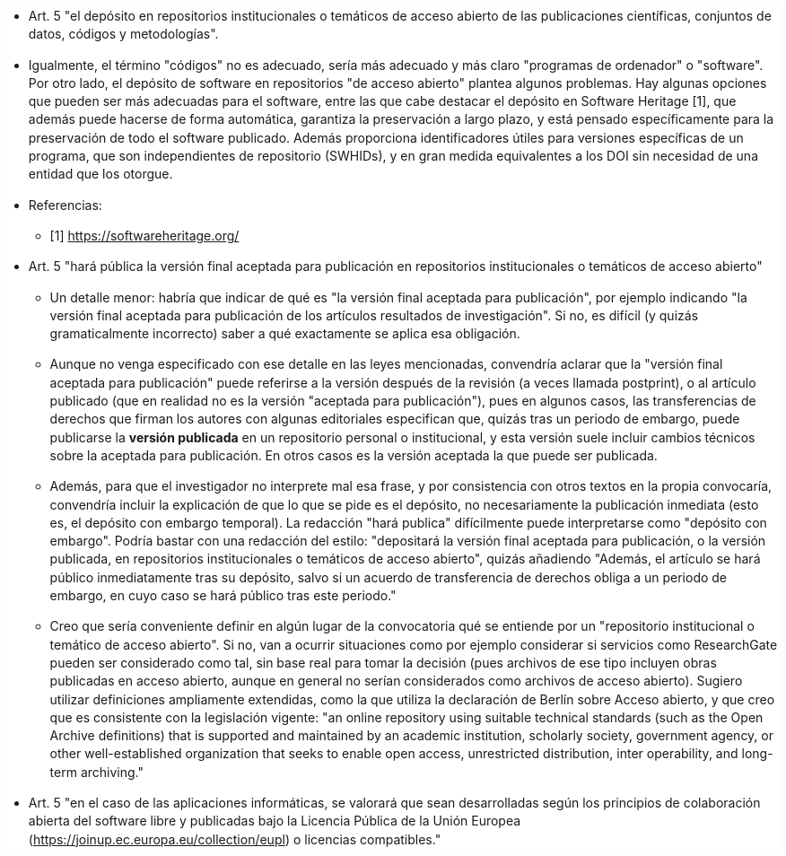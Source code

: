   - Art. 5 "el depósito en repositorios institucionales o temáticos de acceso abierto de las publicaciones científicas, conjuntos de datos, códigos y metodologías".

  - Igualmente, el término "códigos" no es adecuado, sería más adecuado y más claro "programas de ordenador" o "software". Por otro lado, el depósito de software en repositorios "de acceso abierto" plantea algunos problemas. Hay algunas opciones que pueden ser más adecuadas para el software, entre las que cabe destacar el depósito en Software Heritage [1], que además puede hacerse de forma automática, garantiza la preservación a largo plazo, y está pensado específicamente para la preservación de todo el software publicado. Además proporciona identificadores útiles para versiones específicas de un programa, que son independientes de repositorio (SWHIDs), y en gran medida equivalentes a los DOI sin necesidad de una entidad que los otorgue.

  - Referencias:

    - [1] https://softwareheritage.org/

- Art. 5 "hará pública la versión final aceptada para publicación en repositorios institucionales o temáticos de acceso abierto"

  - Un detalle menor: habría que indicar de qué es "la versión final aceptada para publicación", por ejemplo indicando "la versión final aceptada para publicación de los artículos resultados de investigación". Si no, es difícil (y quizás gramaticalmente incorrecto) saber a qué exactamente se aplica esa obligación.

  - Aunque no venga especificado con ese detalle en las leyes mencionadas, convendría aclarar que la "versión final aceptada para publicación" puede referirse a la versión después de la revisión (a veces llamada postprint), o al artículo publicado (que en realidad no es la versión "aceptada para publicación"), pues en algunos casos, las transferencias de derechos que firman los autores con algunas editoriales especifican que, quizás tras un periodo de embargo, puede publicarse la **versión publicada** en un repositorio personal o institucional, y esta versión suele incluir cambios técnicos sobre la aceptada para publicación. En otros casos es la versión aceptada la que puede ser publicada.

  - Además, para que el investigador no interprete mal esa frase, y por consistencia con otros textos en la propia convocaría, convendría incluir la explicación de que lo que se pide es el depósito, no necesariamente la publicación inmediata (esto es, el depósito con embargo temporal).  La redacción "hará publica" difícilmente puede interpretarse como "depósito con embargo". Podría bastar con una redacción del estilo: "depositará la  versión final aceptada para publicación, o la versión publicada, en repositorios institucionales o temáticos de acceso abierto", quizás añadiendo "Además, el artículo se hará público inmediatamente tras su depósito, salvo si un acuerdo de transferencia de derechos obliga a un periodo de embargo, en cuyo caso se hará público tras este periodo."

  - Creo que sería conveniente definir en algún lugar de la convocatoria qué se entiende por un "repositorio institucional o temático de acceso abierto". Si no, van a ocurrir situaciones como por ejemplo considerar si servicios como ResearchGate pueden ser considerado como tal, sin base real para tomar la decisión (pues archivos de ese tipo incluyen obras publicadas en acceso abierto, aunque en general no serían considerados como archivos de acceso abierto). Sugiero utilizar definiciones ampliamente extendidas, como la que utiliza la declaración de Berlín sobre Acceso abierto, y que creo que es consistente con la legislación vigente: "an online repository using suitable technical standards (such as the Open Archive definitions) that is supported and maintained by an academic  institution, scholarly society, government agency, or other well-established organization that seeks to enable open access, unrestricted distribution, inter operability, and long-term archiving."

- Art. 5 "en el caso de las aplicaciones informáticas, se valorará que sean desarrolladas según los principios de colaboración abierta del software libre y publicadas bajo la Licencia Pública de la Unión Europea (https://joinup.ec.europa.eu/collection/eupl) o licencias compatibles."
